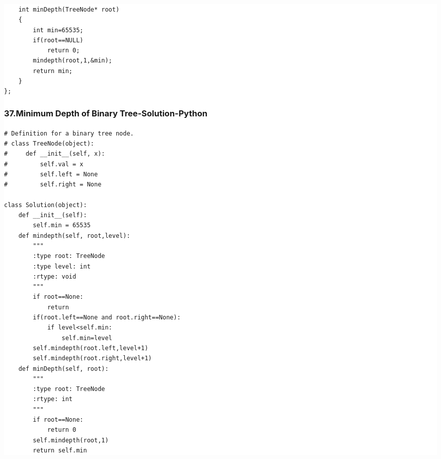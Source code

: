 	    int minDepth(TreeNode* root) 
	    {
	        int min=65535;
	        if(root==NULL)
	            return 0;
	        mindepth(root,1,&min);
	        return min;
	    }
	};

### 37.Minimum Depth of Binary Tree-Solution-Python

	# Definition for a binary tree node.
	# class TreeNode(object):
	#     def __init__(self, x):
	#         self.val = x
	#         self.left = None
	#         self.right = None
	
	class Solution(object):
	    def __init__(self):
	        self.min = 65535
	    def mindepth(self, root,level):
	        """
	        :type root: TreeNode
	        :type level: int
	        :rtype: void
	        """
	        if root==None:
	            return
	        if(root.left==None and root.right==None):
	            if level<self.min:
	                self.min=level
	        self.mindepth(root.left,level+1)
	        self.mindepth(root.right,level+1)
	    def minDepth(self, root):
	        """
	        :type root: TreeNode
	        :rtype: int
	        """
	        if root==None:
	            return 0
	        self.mindepth(root,1)
	        return self.min
